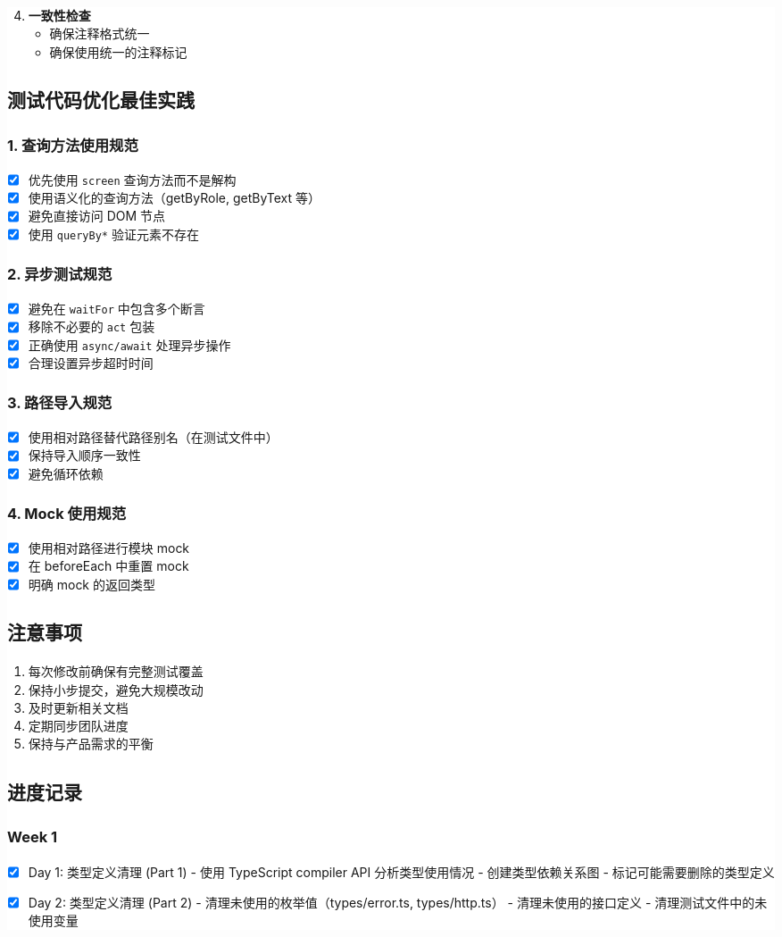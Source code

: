 4. **一致性检查**
   - 确保注释格式统一
   - 确保使用统一的注释标记

## 测试代码优化最佳实践

### 1. 查询方法使用规范
- [x] 优先使用 `screen` 查询方法而不是解构
- [x] 使用语义化的查询方法（getByRole, getByText 等）
- [x] 避免直接访问 DOM 节点
- [x] 使用 `queryBy*` 验证元素不存在

### 2. 异步测试规范
- [x] 避免在 `waitFor` 中包含多个断言
- [x] 移除不必要的 `act` 包装
- [x] 正确使用 `async/await` 处理异步操作
- [x] 合理设置异步超时时间

### 3. 路径导入规范
- [x] 使用相对路径替代路径别名（在测试文件中）
- [x] 保持导入顺序一致性
- [x] 避免循环依赖

### 4. Mock 使用规范
- [x] 使用相对路径进行模块 mock
- [x] 在 beforeEach 中重置 mock
- [x] 明确 mock 的返回类型

## 注意事项

1. 每次修改前确保有完整测试覆盖
2. 保持小步提交，避免大规模改动
3. 及时更新相关文档
4. 定期同步团队进度
5. 保持与产品需求的平衡

## 进度记录

### Week 1
- [x] Day 1: 类型定义清理 (Part 1)
      - 使用 TypeScript compiler API 分析类型使用情况
      - 创建类型依赖关系图
      - 标记可能需要删除的类型定义

- [x] Day 2: 类型定义清理 (Part 2)
      - 清理未使用的枚举值（types/error.ts, types/http.ts）
      - 清理未使用的接口定义
      - 清理测试文件中的未使用变量
